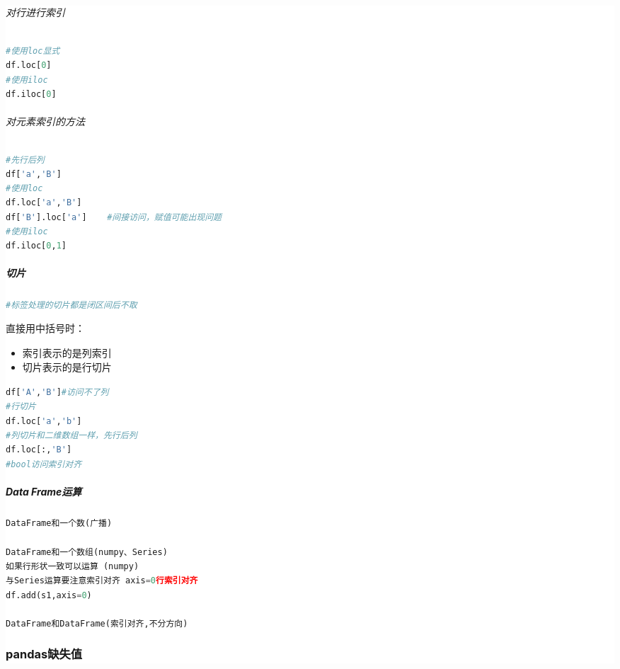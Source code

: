 

###### 对行进行索引

```python
#使用loc显式
df.loc[0]
#使用iloc
df.iloc[0]
```



###### 对元素索引的方法

```python
#先行后列
df['a','B']
#使用loc
df.loc['a','B']
df['B'].loc['a']	#间接访问，赋值可能出现问题
#使用iloc
df.iloc[0,1]
```

##### 切片

```python
#标签处理的切片都是闭区间后不取
```

直接用中括号时：

- 索引表示的是列索引
- 切片表示的是行切片

```python
df['A','B']#访问不了列
#行切片
df.loc['a','b']
#列切片和二维数组一样，先行后列
df.loc[:,'B']
#bool访问索引对齐
```

##### Data Frame运算

```python
DataFrame和一个数(广播)

DataFrame和一个数组(numpy、Series)
如果行形状一致可以运算 (numpy)
与Series运算要注意索引对齐 axis=0行索引对齐
df.add(s1,axis=0)

DataFrame和DataFrame(索引对齐,不分方向)
```

### pandas缺失值
